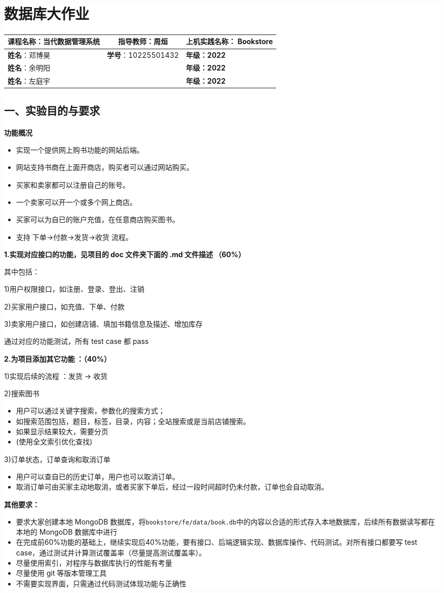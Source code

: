 # 数据库大作业

| **课程名称：当代数据管理系统** | **指导教师：周烜**    | **上机实践名称：** **Bookstore** |
| ------------------------------ | --------------------- | -------------------------------- |
| **姓名**：邓博昊               | **学号**：10225501432 | **年级：2022**                   |
| **姓名**：余明阳               |                       | **年级：2022**                   |
| **姓名**：左庭宇               |                       | **年级：2022**                   |

## 一、实验目的与要求

**功能概况**

- 实现一个提供网上购书功能的网站后端。<br>

- 网站支持书商在上面开商店，购买者可以通过网站购买。<br>
- 买家和卖家都可以注册自己的账号。<br>
- 一个卖家可以开一个或多个网上商店。
- 买家可以为自已的账户充值，在任意商店购买图书。<br>
- 支持 下单->付款->发货->收货 流程。<br>

**1.实现对应接口的功能，见项目的 doc 文件夹下面的 .md 文件描述 （60%）<br>**

其中包括：

1)用户权限接口，如注册、登录、登出、注销<br>

2)买家用户接口，如充值、下单、付款<br>

3)卖家用户接口，如创建店铺、填加书籍信息及描述、增加库存<br>

通过对应的功能测试，所有 test case 都 pass <br>

**2.为项目添加其它功能 ：（40%）<br>**

1)实现后续的流程 ：发货 -> 收货

2)搜索图书 <br>

- 用户可以通过关键字搜索，参数化的搜索方式；
- 如搜索范围包括，题目，标签，目录，内容；全站搜索或是当前店铺搜索。
- 如果显示结果较大，需要分页
- (使用全文索引优化查找)

3)订单状态，订单查询和取消订单<br>

- 用户可以查自已的历史订单，用户也可以取消订单。<br>
- 取消订单可由买家主动地取消，或者买家下单后，经过一段时间超时仍未付款，订单也会自动取消。 <br>



**其他要求：**

* 要求大家创建本地 MongoDB 数据库，将`bookstore/fe/data/book.db`中的内容以合适的形式存入本地数据库，后续所有数据读写都在本地的 MongoDB 数据库中进行
* 在完成前60%功能的基础上，继续实现后40%功能，要有接口、后端逻辑实现、数据库操作、代码测试。对所有接口都要写 test case，通过测试并计算测试覆盖率（尽量提高测试覆盖率）。
* 尽量使用索引，对程序与数据库执行的性能有考量
* 尽量使用 git 等版本管理工具
* 不需要实现界面，只需通过代码测试体现功能与正确性
